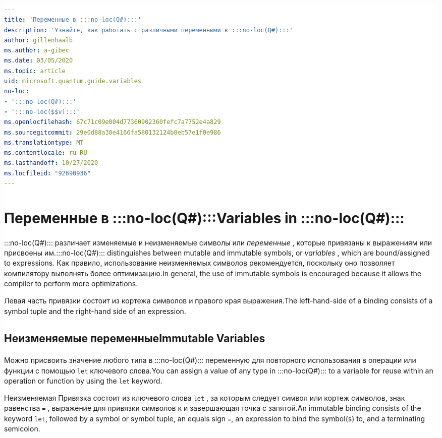 ```yaml
---
title: 'Переменные в :::no-loc(Q#):::'
description: 'Узнайте, как работать с различными переменными в :::no-loc(Q#):::'
author: gillenhaalb
ms.author: a-gibec
ms.date: 03/05/2020
ms.topic: article
uid: microsoft.quantum.guide.variables
no-loc:
- ':::no-loc(Q#):::'
- ':::no-loc($$v):::'
ms.openlocfilehash: 67c71c09e004d77360902360fefc7a7752e4a829
ms.sourcegitcommit: 29e0d88a30e4166fa580132124b0eb57e1f0e986
ms.translationtype: MT
ms.contentlocale: ru-RU
ms.lasthandoff: 10/27/2020
ms.locfileid: "92690936"
---
```

# <a name="variables-in-no-locq"></a><span data-ttu-id="be1bc-103">Переменные в :::no-loc(Q#):::</span><span class="sxs-lookup"><span data-stu-id="be1bc-103">Variables in :::no-loc(Q#):::</span></span>

<span data-ttu-id="be1bc-104">:::no-loc(Q#)::: различает изменяемые и неизменяемые символы или *переменные* , которые привязаны к выражениям или присвоены им.</span><span class="sxs-lookup"><span data-stu-id="be1bc-104">:::no-loc(Q#)::: distinguishes between mutable and immutable symbols, or *variables* , which are bound/assigned to expressions.</span></span>
<span data-ttu-id="be1bc-105">Как правило, использование неизменяемых символов рекомендуется, поскольку оно позволяет компилятору выполнять более оптимизацию.</span><span class="sxs-lookup"><span data-stu-id="be1bc-105">In general, the use of immutable symbols is encouraged because it allows the compiler to perform more optimizations.</span></span>

<span data-ttu-id="be1bc-106">Левая часть привязки состоит из кортежа символов и правого края выражения.</span><span class="sxs-lookup"><span data-stu-id="be1bc-106">The left-hand-side of a binding consists of a symbol tuple and the right-hand side of an expression.</span></span>

## <a name="immutable-variables"></a><span data-ttu-id="be1bc-107">Неизменяемые переменные</span><span class="sxs-lookup"><span data-stu-id="be1bc-107">Immutable Variables</span></span>

<span data-ttu-id="be1bc-108">Можно присвоить значение любого типа в :::no-loc(Q#)::: переменную для повторного использования в операции или функции с помощью `let` ключевого слова.</span><span class="sxs-lookup"><span data-stu-id="be1bc-108">You can assign a value of any type in :::no-loc(Q#)::: to a variable for reuse within an operation or function by using the `let` keyword.</span></span> 

<span data-ttu-id="be1bc-109">Неизменяемая Привязка состоит из ключевого слова `let` , за которым следует символ или кортеж символов, знак равенства `=` , выражение для привязки символов к и завершающая точка с запятой.</span><span class="sxs-lookup"><span data-stu-id="be1bc-109">An immutable binding consists of the keyword `let`, followed by a symbol or symbol tuple, an equals sign `=`, an expression to bind the symbol(s) to, and a terminating semicolon.</span></span>
